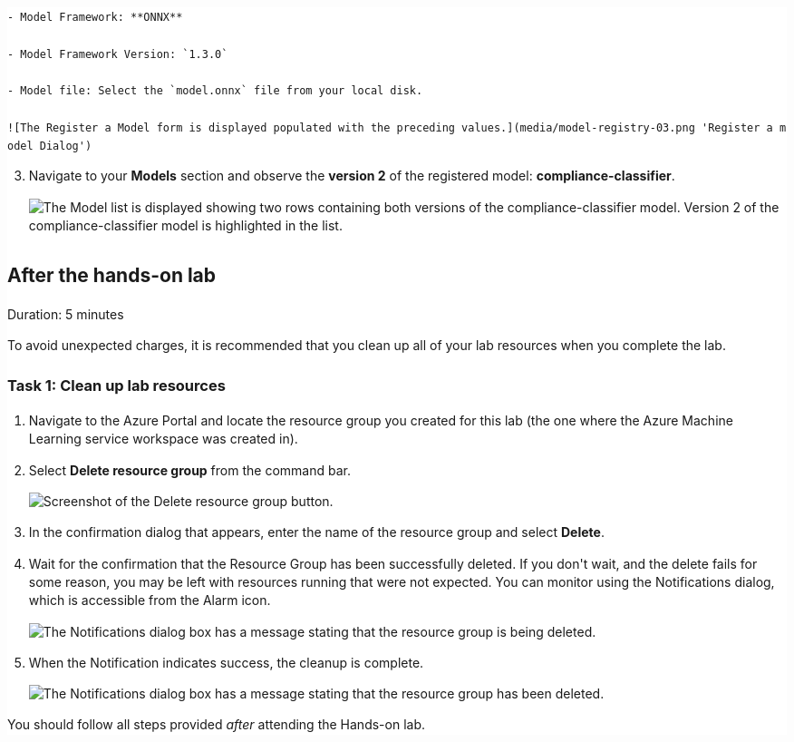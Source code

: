    - Model Framework: **ONNX**

    - Model Framework Version: `1.3.0`

    - Model file: Select the `model.onnx` file from your local disk.

    ![The Register a Model form is displayed populated with the preceding values.](media/model-registry-03.png 'Register a model Dialog')

3. Navigate to your **Models** section and observe the **version 2** of the registered model: **compliance-classifier**.

    ![The Model list is displayed showing two rows containing both versions of the compliance-classifier model. Version 2 of the compliance-classifier model is highlighted in the list.](media/model-registry-04.png 'Registered Model: compliance-classifier version 2')

## After the hands-on lab

Duration: 5 minutes

To avoid unexpected charges, it is recommended that you clean up all of your lab resources when you complete the lab.

### Task 1: Clean up lab resources

1. Navigate to the Azure Portal and locate the resource group you created for this lab (the one where the Azure Machine Learning service workspace was created in).

2. Select **Delete resource group** from the command bar.

    ![Screenshot of the Delete resource group button.](media/cleanup-01.png 'Delete resource group button')

3. In the confirmation dialog that appears, enter the name of the resource group and select **Delete**.

4. Wait for the confirmation that the Resource Group has been successfully deleted. If you don't wait, and the delete fails for some reason, you may be left with resources running that were not expected. You can monitor using the Notifications dialog, which is accessible from the Alarm icon.

    ![The Notifications dialog box has a message stating that the resource group is being deleted.](media/cleanup-02.png 'Delete Resource Group Notification Dialog')

5. When the Notification indicates success, the cleanup is complete.

    ![The Notifications dialog box has a message stating that the resource group has been deleted.](media/cleanup-03.png 'Delete Resource Group Notification Dialog')

You should follow all steps provided _after_ attending the Hands-on lab.
